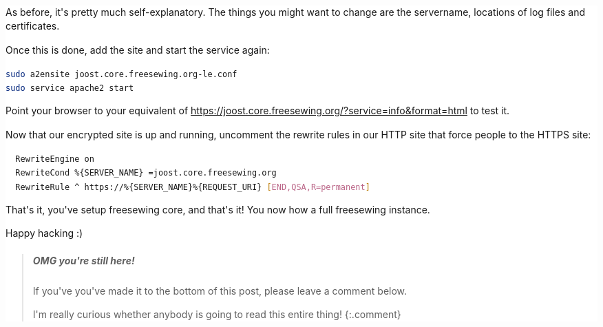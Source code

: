 
As before, it's pretty much self-explanatory. The things you might want to change are the servername, locations of log files and certificates.

Once this is done, add the site and start the service again:

```sh
sudo a2ensite joost.core.freesewing.org-le.conf
sudo service apache2 start
```

Point your browser to your equivalent of <https://joost.core.freesewing.org/?service=info&format=html> to test it.

Now that our encrypted site is up and running, uncomment the rewrite rules in our HTTP site that force people to the HTTPS site:

```sh
  RewriteEngine on
  RewriteCond %{SERVER_NAME} =joost.core.freesewing.org
  RewriteRule ^ https://%{SERVER_NAME}%{REQUEST_URI} [END,QSA,R=permanent]
```

That's it, you've setup freesewing core, and that's it! You now how a full freesewing instance.

Happy hacking :)

> ##### OMG you're still here!
> 
> If you've you've made it to the bottom of this post, please leave a comment below.
> 
> I'm really curious whether anybody is going to read this entire thing! {:.comment}